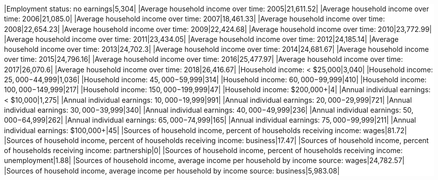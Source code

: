 |Employment status: no earnings|5,304|
|Average household income over time: 2005|21,611.52|
|Average household income over time: 2006|21,085.0|
|Average household income over time: 2007|18,461.33|
|Average household income over time: 2008|22,654.23|
|Average household income over time: 2009|22,424.68|
|Average household income over time: 2010|23,772.99|
|Average household income over time: 2011|23,434.05|
|Average household income over time: 2012|24,185.14|
|Average household income over time: 2013|24,702.3|
|Average household income over time: 2014|24,681.67|
|Average household income over time: 2015|24,796.16|
|Average household income over time: 2016|25,477.97|
|Average household income over time: 2017|26,070.6|
|Average household income over time: 2018|26,416.67|
|Household income: < $25,000|3,040|
|Household income: $25,000-$44,999|1,036|
|Household income: $45,000-$59,999|314|
|Household income: $60,000-$99,999|410|
|Household income: $100,000-$149,999|217|
|Household income: $150,000-$199,999|47|
|Household income: $200,000+|4|
|Annual individual earnings: < $10,000|1,275|
|Annual individual earnings: $10,000-$19,999|991|
|Annual individual earnings: $20,000-$29,999|721|
|Annual individual earnings: $30,000-$39,999|340|
|Annual individual earnings: $40,000-$49,999|236|
|Annual individual earnings: $50,000-$64,999|262|
|Annual individual earnings: $65,000-$74,999|165|
|Annual individual earnings: $75,000-$99,999|211|
|Annual individual earnings: $100,000+|45|
|Sources of household income, percent of households receiving income: wages|81.72|
|Sources of household income, percent of households receiving income: business|17.47|
|Sources of household income, percent of households receiving income: partnership|0|
|Sources of household income, percent of households receiving income: unemployment|1.88|
|Sources of household income, average income per household by income source: wages|24,782.57|
|Sources of household income, average income per household by income source: business|5,983.08|